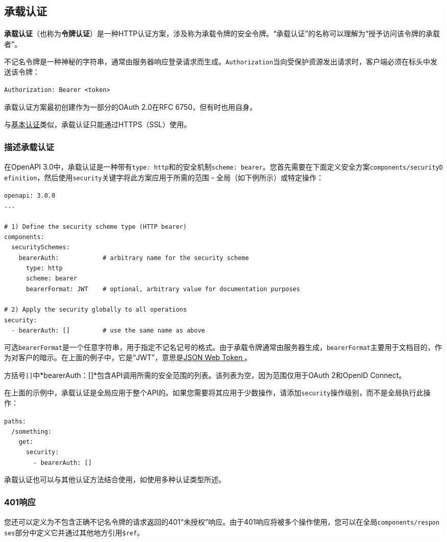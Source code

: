 ## 承载认证

**承载认证**（也称为**令牌认证**）是一种HTTP认证方案，涉及称为承载令牌的安全令牌。“承载认证”的名称可以理解为“授予访问该令牌的承载者”。

不记名令牌是一种神秘的字符串，通常由服务器响应登录请求而生成。`Authorization`当向受保护资源发出请求时，客户端必须在标头中发送该令牌：

```
Authorization: Bearer <token>
```

承载认证方案最初创建作为一部分的OAuth 2.0在RFC 6750，但有时也用自身。

与[基本认证](https://www.breakyizhan.com/swagger/2981.html)类似，承载认证只能通过HTTPS（SSL）使用。

### 描述承载认证

在OpenAPI 3.0中，承载认证是一种带有`type: http`和的安全机制`scheme: bearer`。您首先需要在下面定义安全方案`components/securityDefinition`，然后使用`security`关键字将此方案应用于所需的范围 - 全局（如下例所示）或特定操作：

```
openapi: 3.0.0
...

# 1) Define the security scheme type (HTTP bearer)
components:
  securitySchemes:
    bearerAuth:            # arbitrary name for the security scheme
      type: http
      scheme: bearer
      bearerFormat: JWT    # optional, arbitrary value for documentation purposes

# 2) Apply the security globally to all operations
security:
  - bearerAuth: []         # use the same name as above
```

可选`bearerFormat`是一个任意字符串，用于指定不记名记号的格式。由于承载令牌通常由服务器生成，`bearerFormat`主要用于文档目的，作为对客户的暗示。在上面的例子中，它是“JWT”，意思是[JSON Web Token ](https://jwt.io/)。

方括号`[]`中*bearerAuth：[]*包含API调用所需的安全范围的列表。该列表为空，因为范围仅用于OAuth 2和OpenID Connect。

在上面的示例中，承载认证是全局应用于整个API的。如果您需要将其应用于少数操作，请添加`security`操作级别，而不是全局执行此操作：

```
paths:
  /something:
    get:
      security:
        - bearerAuth: []
```

承载认证也可以与其他认证方法结合使用，如使用多种认证类型所述。

### 401响应

您还可以定义为不包含正确不记名令牌的请求返回的401“未授权”响应。由于401响应将被多个操作使用，您可以在全局`components/responses`部分中定义它并通过其他地方引用`$ref`。
